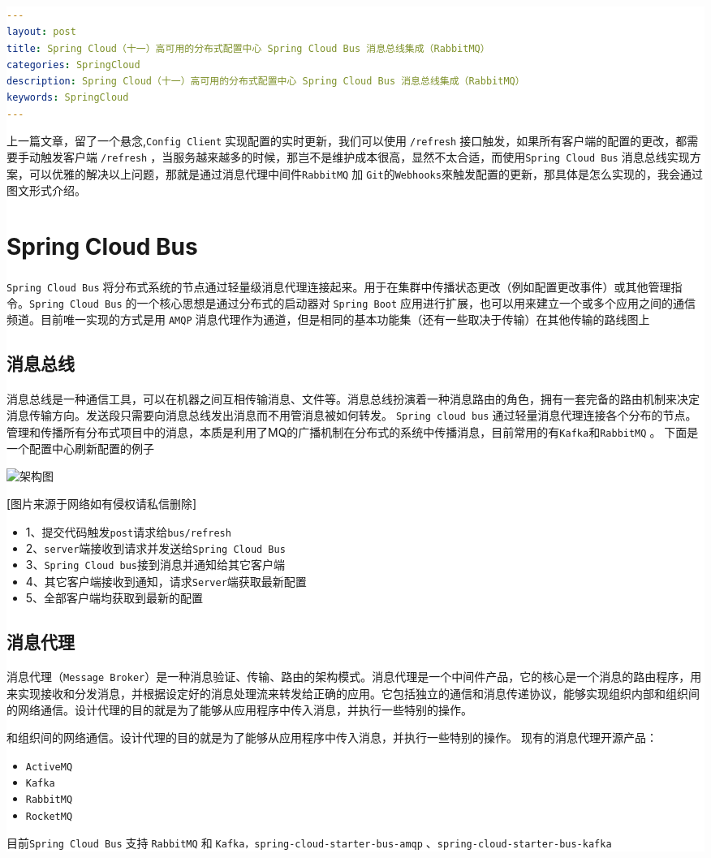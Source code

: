 ```yaml
---
layout: post
title: Spring Cloud（十一）高可用的分布式配置中心 Spring Cloud Bus 消息总线集成（RabbitMQ）
categories: SpringCloud
description: Spring Cloud（十一）高可用的分布式配置中心 Spring Cloud Bus 消息总线集成（RabbitMQ）
keywords: SpringCloud 
---
```


上一篇文章，留了一个悬念,`Config Client` 实现配置的实时更新，我们可以使用 `/refresh` 接口触发，如果所有客户端的配置的更改，都需要手动触发客户端 `/refresh` ，当服务越来越多的时候，那岂不是维护成本很高，显然不太合适，而使用`Spring Cloud Bus` 消息总线实现方案，可以优雅的解决以上问题，那就是通过消息代理中间件`RabbitMQ` 加 `Git`的`Webhooks`來触发配置的更新，那具体是怎么实现的，我会通过图文形式介绍。

# Spring Cloud Bus

`Spring Cloud Bus` 将分布式系统的节点通过轻量级消息代理连接起来。用于在集群中传播状态更改（例如配置更改事件）或其他管理指令。`Spring Cloud Bus`  的一个核心思想是通过分布式的启动器对 `Spring Boot` 应用进行扩展，也可以用来建立一个或多个应用之间的通信频道。目前唯一实现的方式是用 `AMQP`  消息代理作为通道，但是相同的基本功能集（还有一些取决于传输）在其他传输的路线图上

## 消息总线

消息总线是一种通信工具，可以在机器之间互相传输消息、文件等。消息总线扮演着一种消息路由的角色，拥有一套完备的路由机制来决定消息传输方向。发送段只需要向消息总线发出消息而不用管消息被如何转发。
`Spring cloud bus` 通过轻量消息代理连接各个分布的节点。管理和传播所有分布式项目中的消息，本质是利用了MQ的广播机制在分布式的系统中传播消息，目前常用的有`Kafka`和`RabbitMQ` 。
下面是一个配置中心刷新配置的例子

![架构图][11] 

[图片来源于网络如有侵权请私信删除]  

 - 1、提交代码触发`post`请求给`bus/refresh`
 - 2、`server`端接收到请求并发送给`Spring Cloud Bus`
 - 3、`Spring Cloud bus`接到消息并通知给其它客户端
 - 4、其它客户端接收到通知，请求`Server`端获取最新配置
 - 5、全部客户端均获取到最新的配置

## 消息代理

消息代理（`Message Broker`）是一种消息验证、传输、路由的架构模式。消息代理是一个中间件产品，它的核心是一个消息的路由程序，用来实现接收和分发消息，并根据设定好的消息处理流来转发给正确的应用。它包括独立的通信和消息传递协议，能够实现组织内部和组织间的网络通信。设计代理的目的就是为了能够从应用程序中传入消息，并执行一些特别的操作。

和组织间的网络通信。设计代理的目的就是为了能够从应用程序中传入消息，并执行一些特别的操作。
现有的消息代理开源产品：
 - `ActiveMQ`
 - `Kafka`
 - `RabbitMQ`
 - `RocketMQ`

目前`Spring Cloud Bus` 支持 `RabbitMQ` 和 `Kafka，spring-cloud-starter-bus-amqp` 、`spring-cloud-starter-bus-kafka`


[10]: http://www.ymq.io/images/2017/SpringCloud/config-bus/10.png
[11]: http://www.ymq.io/images/2017/SpringCloud/config-bus/11.png
[22]: http://www.ymq.io/images/2017/SpringCloud/config-bus/22.png
[33]: http://www.ymq.io/images/2017/SpringCloud/config-bus/33.png
[44]: http://www.ymq.io/images/2017/SpringCloud/config-bus/44.png
[55]: http://www.ymq.io/images/2017/SpringCloud/config-bus/55.png
[66]: http://www.ymq.io/images/2017/SpringCloud/config-bus/66.png
[77]: http://www.ymq.io/images/2017/SpringCloud/config-bus/77.png
[88]: http://www.ymq.io/images/2017/SpringCloud/config-bus/88.png
[99]: http://www.ymq.io/images/2017/SpringCloud/config-bus/99.png